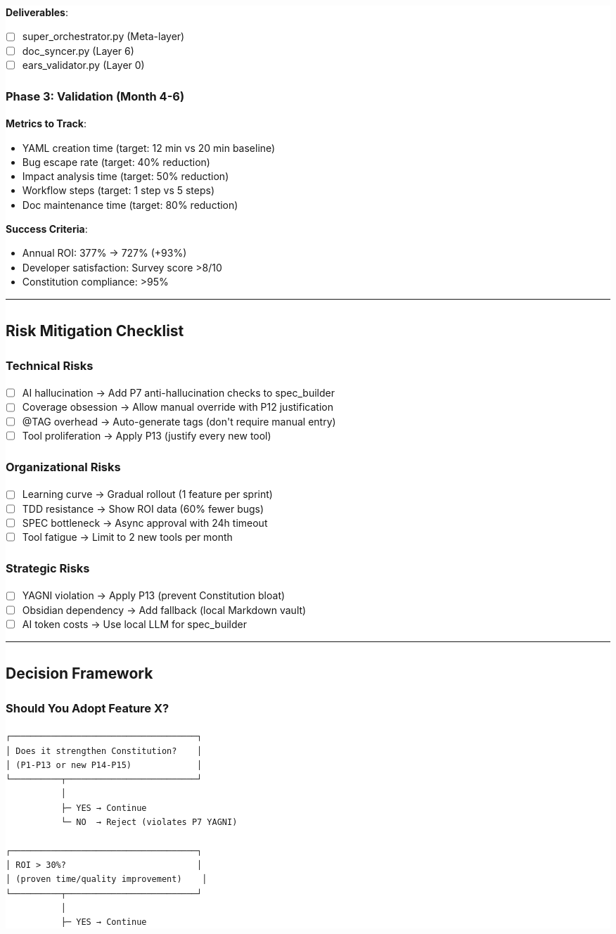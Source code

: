 **Deliverables**:
- [ ] super_orchestrator.py (Meta-layer)
- [ ] doc_syncer.py (Layer 6)
- [ ] ears_validator.py (Layer 0)

### Phase 3: Validation (Month 4-6)

**Metrics to Track**:
- YAML creation time (target: 12 min vs 20 min baseline)
- Bug escape rate (target: 40% reduction)
- Impact analysis time (target: 50% reduction)
- Workflow steps (target: 1 step vs 5 steps)
- Doc maintenance time (target: 80% reduction)

**Success Criteria**:
- Annual ROI: 377% → 727% (+93%)
- Developer satisfaction: Survey score >8/10
- Constitution compliance: >95%

---

## Risk Mitigation Checklist

### Technical Risks

- [ ] AI hallucination → Add P7 anti-hallucination checks to spec_builder
- [ ] Coverage obsession → Allow manual override with P12 justification
- [ ] @TAG overhead → Auto-generate tags (don't require manual entry)
- [ ] Tool proliferation → Apply P13 (justify every new tool)

### Organizational Risks

- [ ] Learning curve → Gradual rollout (1 feature per sprint)
- [ ] TDD resistance → Show ROI data (60% fewer bugs)
- [ ] SPEC bottleneck → Async approval with 24h timeout
- [ ] Tool fatigue → Limit to 2 new tools per month

### Strategic Risks

- [ ] YAGNI violation → Apply P13 (prevent Constitution bloat)
- [ ] Obsidian dependency → Add fallback (local Markdown vault)
- [ ] AI token costs → Use local LLM for spec_builder

---

## Decision Framework

### Should You Adopt Feature X?

```
┌─────────────────────────────────────┐
│ Does it strengthen Constitution?    │
│ (P1-P13 or new P14-P15)             │
└──────────┬──────────────────────────┘
           │
           ├─ YES → Continue
           └─ NO  → Reject (violates P7 YAGNI)

┌─────────────────────────────────────┐
│ ROI > 30%?                          │
│ (proven time/quality improvement)    │
└──────────┬──────────────────────────┘
           │
           ├─ YES → Continue
```
